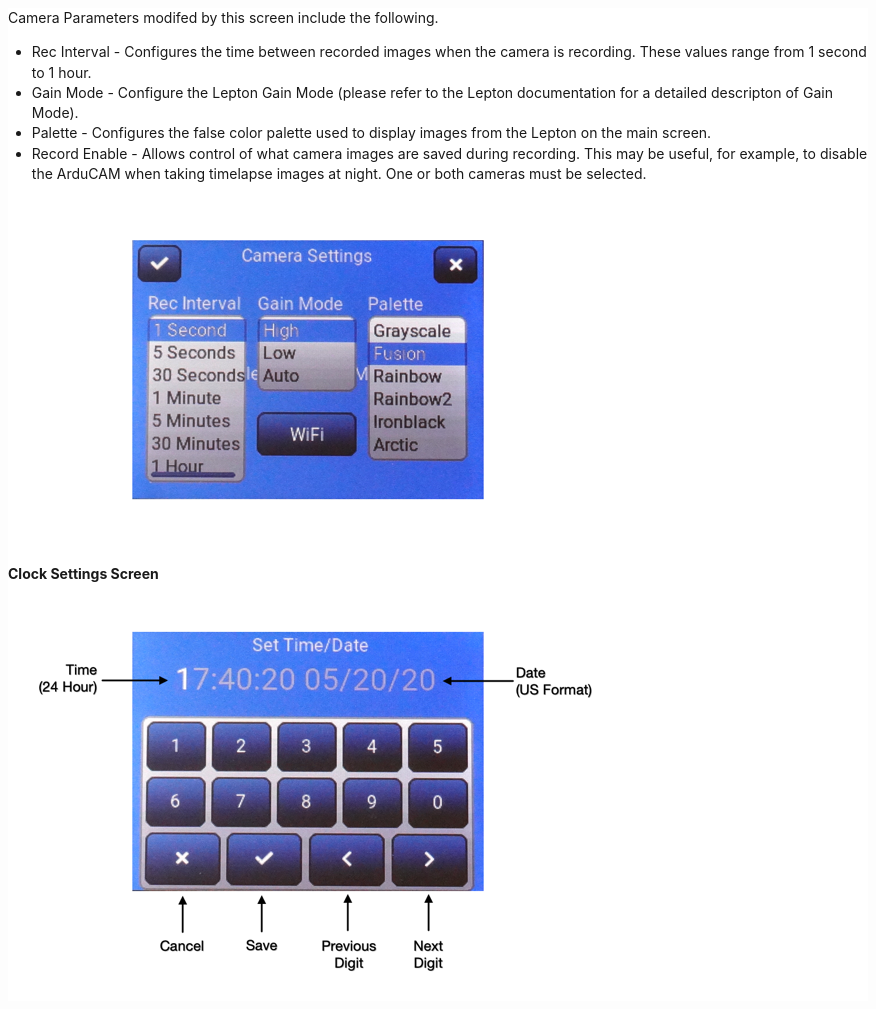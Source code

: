 Camera Parameters modifed by this screen include the following.

* Rec Interval - Configures the time between recorded images when the camera is recording.   These values range from 1 second to 1 hour.
* Gain Mode - Configure the Lepton Gain Mode (please refer to the Lepton documentation for a detailed descripton of Gain Mode).
* Palette - Configures the false color palette used to display images from the Lepton on the main screen.
* Record Enable - Allows control of what camera images are saved during recording.  This may be useful, for example, to disable the ArduCAM when taking timelapse images at night.  One or both cameras must be selected.

![Setting Screen Selections](pictures/camera_setting_pulldown_menus.png)

#### Clock Settings Screen

![Clock Settings Screen](pictures/camera_set_time_annotated.png)
